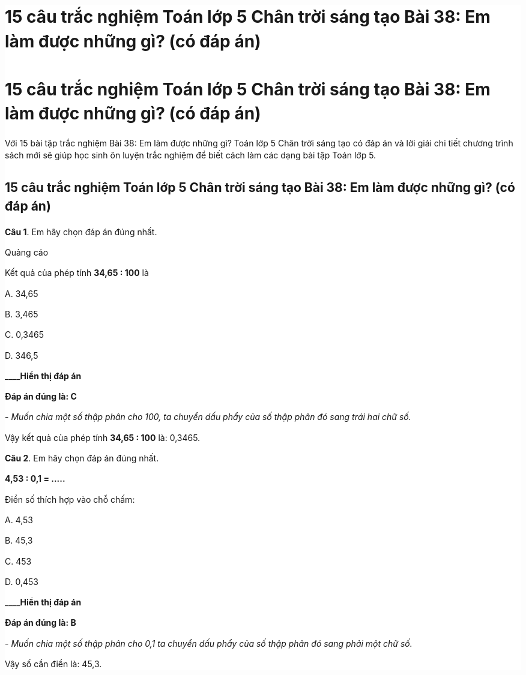 # 15 câu trắc nghiệm Toán lớp 5 Chân trời sáng tạo Bài 38: Em làm được những gì? (có đáp án)

# 15 câu trắc nghiệm Toán lớp 5 Chân trời sáng tạo Bài 38: Em làm được những gì? (có đáp án)

Với 15 bài tập trắc nghiệm Bài 38: Em làm được những gì? Toán lớp 5 Chân trời sáng tạo có đáp án và lời giải chi tiết chương trình sách mới sẽ giúp học sinh ôn luyện trắc nghiệm để biết cách làm các dạng bài tập Toán lớp 5.

## 15 câu trắc nghiệm Toán lớp 5 Chân trời sáng tạo Bài 38: Em làm được những gì? (có đáp án)

**Câu 1**. Em hãy chọn đáp án đúng nhất.

Quảng cáo

Kết quả của phép tính **34,65 : 100** là

A. 34,65

B. 3,465

C. 0,3465

D. 346,5

____**Hiển thị đáp án**

**Đáp án đúng là: C**

\- _Muốn chia một số thập phân cho 100, ta chuyển dấu phẩy của số thập phân đó sang trái hai chữ số._

Vậy kết quả của phép tính **34,65 : 100** là: 0,3465.

**Câu 2**. Em hãy chọn đáp án đúng nhất.

**4,53 : 0,1 = .....**

Điền số thích hợp vào chỗ chấm:

A. 4,53

B. 45,3

C. 453

D. 0,453

____**Hiển thị đáp án**

**Đáp án đúng là: B**

\- _Muốn chia một số thập phân cho 0,1 ta chuyển dấu phẩy của số thập phân đó sang phải một chữ số._

Vậy số cần điền là: 45,3.
